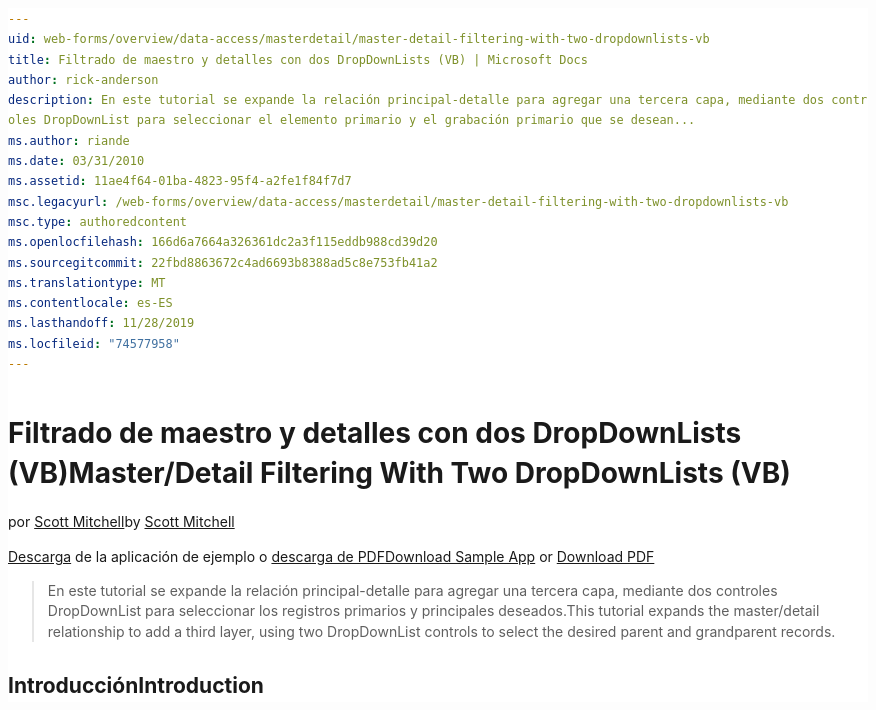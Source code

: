 ```yaml
---
uid: web-forms/overview/data-access/masterdetail/master-detail-filtering-with-two-dropdownlists-vb
title: Filtrado de maestro y detalles con dos DropDownLists (VB) | Microsoft Docs
author: rick-anderson
description: En este tutorial se expande la relación principal-detalle para agregar una tercera capa, mediante dos controles DropDownList para seleccionar el elemento primario y el grabación primario que se desean...
ms.author: riande
ms.date: 03/31/2010
ms.assetid: 11ae4f64-01ba-4823-95f4-a2fe1f84f7d7
msc.legacyurl: /web-forms/overview/data-access/masterdetail/master-detail-filtering-with-two-dropdownlists-vb
msc.type: authoredcontent
ms.openlocfilehash: 166d6a7664a326361dc2a3f115eddb988cd39d20
ms.sourcegitcommit: 22fbd8863672c4ad6693b8388ad5c8e753fb41a2
ms.translationtype: MT
ms.contentlocale: es-ES
ms.lasthandoff: 11/28/2019
ms.locfileid: "74577958"
---
```

# <a name="masterdetail-filtering-with-two-dropdownlists-vb"></a><span data-ttu-id="58e0b-103">Filtrado de maestro y detalles con dos DropDownLists (VB)</span><span class="sxs-lookup"><span data-stu-id="58e0b-103">Master/Detail Filtering With Two DropDownLists (VB)</span></span>

<span data-ttu-id="58e0b-104">por [Scott Mitchell](https://twitter.com/ScottOnWriting)</span><span class="sxs-lookup"><span data-stu-id="58e0b-104">by [Scott Mitchell](https://twitter.com/ScottOnWriting)</span></span>

<span data-ttu-id="58e0b-105">[Descarga](https://download.microsoft.com/download/5/d/7/5d7571fc-d0b7-4798-ad4a-c976c02363ce/ASPNET_Data_Tutorial_8_VB.exe) de la aplicación de ejemplo o [descarga de PDF](master-detail-filtering-with-two-dropdownlists-vb/_static/datatutorial08vb1.pdf)</span><span class="sxs-lookup"><span data-stu-id="58e0b-105">[Download Sample App](https://download.microsoft.com/download/5/d/7/5d7571fc-d0b7-4798-ad4a-c976c02363ce/ASPNET_Data_Tutorial_8_VB.exe) or [Download PDF](master-detail-filtering-with-two-dropdownlists-vb/_static/datatutorial08vb1.pdf)</span></span>

> <span data-ttu-id="58e0b-106">En este tutorial se expande la relación principal-detalle para agregar una tercera capa, mediante dos controles DropDownList para seleccionar los registros primarios y principales deseados.</span><span class="sxs-lookup"><span data-stu-id="58e0b-106">This tutorial expands the master/detail relationship to add a third layer, using two DropDownList controls to select the desired parent and grandparent records.</span></span>

## <a name="introduction"></a><span data-ttu-id="58e0b-107">Introducción</span><span class="sxs-lookup"><span data-stu-id="58e0b-107">Introduction</span></span>
